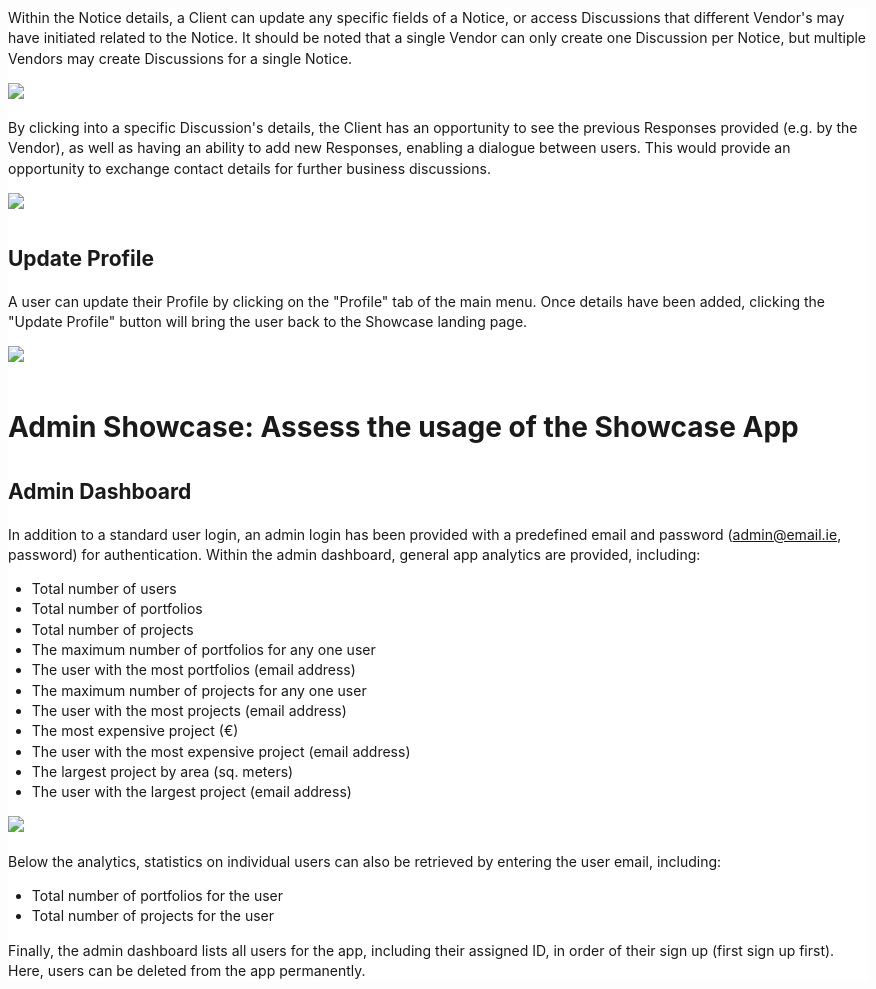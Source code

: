 Within the Notice details, a Client can update any specific fields of a Notice, or access Discussions that different Vendor's may have initiated related to the Notice. It should be noted that a single Vendor can only create one Discussion per Notice, but multiple Vendors may create Discussions for a single Notice.

![](https://res.cloudinary.com/whodunya/image/upload/v1654252024/showcase/noticedetails_rcg255.png)

By clicking into a specific Discussion's details, the Client has an opportunity to see the previous Responses provided (e.g. by the Vendor), as well as having an ability to add new Responses, enabling a dialogue between users. This would provide an opportunity to exchange contact details for further business discussions.

![](https://res.cloudinary.com/whodunya/image/upload/v1654252238/showcase/discussiondetails_nhk1vj.png)

## Update Profile

A user can update their Profile by clicking on the "Profile" tab of the main menu. Once details have been added, clicking the "Update Profile" button will bring the user back to the Showcase landing page.

![](https://res.cloudinary.com/whodunya/image/upload/v1654252606/showcase/profilepage_axllef.png)

# Admin Showcase: Assess the usage of the Showcase App

## Admin Dashboard

In addition to a standard user login, an admin login has been provided with a predefined email and password (admin@email.ie, password) for authentication. Within the admin dashboard, general app analytics are provided, including:
- Total number of users
- Total number of portfolios
- Total number of projects
- The maximum number of portfolios for any one user
- The user with the most portfolios (email address)
- The maximum number of projects for any one user
- The user with the most projects (email address)
- The most expensive project (€)
- The user with the most expensive project (email address)
- The largest project by area (sq. meters)
- The user with the largest project (email address)

![](https://res.cloudinary.com/whodunya/image/upload/v1648312077/showcase/showcaseadmin2_eusqbr.png)

Below the analytics, statistics on individual users can also be retrieved by entering the user email, including:
- Total number of portfolios for the user
- Total number of projects for the user

Finally, the admin dashboard lists all users for the app, including their assigned ID, in order of their sign up (first sign up first). Here, users can be deleted from the app permanently.